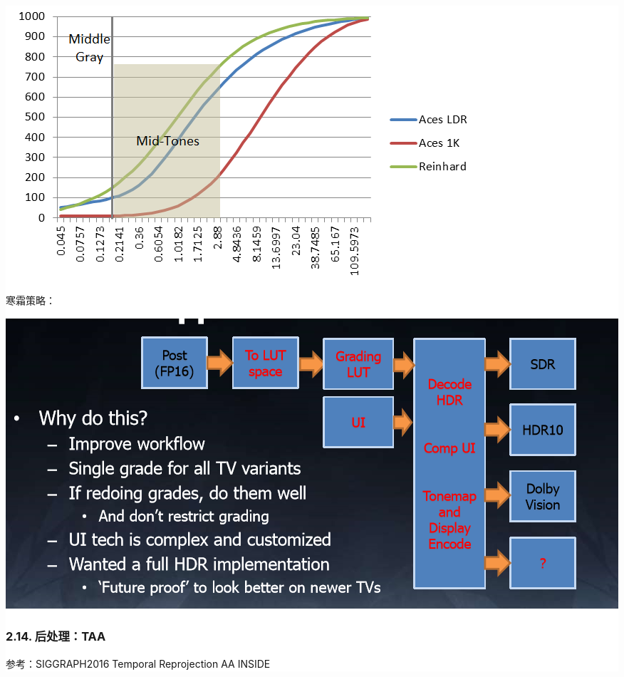 ![1569205676107]([组内分享]主机渲染和优化技术概要/1569205676107.png)

寒霜策略：

![1569205757913]([组内分享]主机渲染和优化技术概要/1569205757913.png)

### 2.14. 后处理：TAA

参考：SIGGRAPH2016 Temporal Reprojection AA INSIDE
